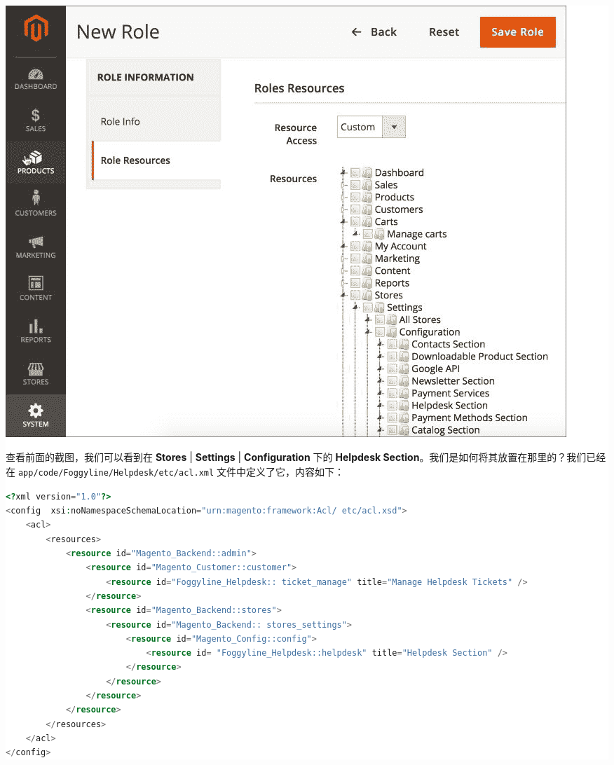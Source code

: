 ![创建访问控制列表（acl.xml）](img/00099.jpeg)

查看前面的截图，我们可以看到在 **Stores** | **Settings** | **Configuration** 下的 **Helpdesk Section**。我们是如何将其放置在那里的？我们已经在 `app/code/Foggyline/Helpdesk/etc/acl.xml` 文件中定义了它，内容如下：

```php
<?xml version="1.0"?>
<config  xsi:noNamespaceSchemaLocation="urn:magento:framework:Acl/ etc/acl.xsd">
    <acl>
        <resources>
            <resource id="Magento_Backend::admin">
                <resource id="Magento_Customer::customer">
                    <resource id="Foggyline_Helpdesk:: ticket_manage" title="Manage Helpdesk Tickets" />
                </resource>
                <resource id="Magento_Backend::stores">
                    <resource id="Magento_Backend:: stores_settings">
                        <resource id="Magento_Config::config">
                            <resource id= "Foggyline_Helpdesk::helpdesk" title="Helpdesk Section" />
                        </resource>
                    </resource>
                </resource>
            </resource>
        </resources>
    </acl>
</config>
```
